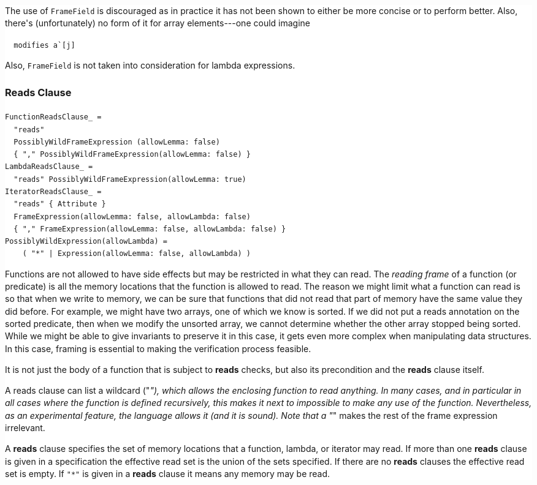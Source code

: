 The use of ``FrameField`` is discouraged as in practice it has not
been shown to either be more concise or to perform better.
Also, there's (unfortunately) no form of it for array
elements---one could imagine

```
  modifies a`[j]
```
Also, ``FrameField`` is not taken into consideration for
lambda expressions.

### Reads Clause
````
FunctionReadsClause_ =
  "reads"
  PossiblyWildFrameExpression (allowLemma: false)
  { "," PossiblyWildFrameExpression(allowLemma: false) }
LambdaReadsClause_ =
  "reads" PossiblyWildFrameExpression(allowLemma: true)
IteratorReadsClause_ =
  "reads" { Attribute }
  FrameExpression(allowLemma: false, allowLambda: false)
  { "," FrameExpression(allowLemma: false, allowLambda: false) }
PossiblyWildExpression(allowLambda) =
    ( "*" | Expression(allowLemma: false, allowLambda) )
````

Functions are not allowed to have side effects but may be restricted in
what they can read. The _reading frame_ of a function (or predicate) is all
the memory locations that the function is allowed to read. The reason we
might limit what a function can read is so that when we write to memory,
we can be sure that functions that did not read that part of memory have
the same value they did before. For example, we might have two arrays,
one of which we know is sorted. If we did not put a reads annotation on
the sorted predicate, then when we modify the unsorted array, we cannot
determine whether the other array stopped being sorted. While we might be
able to give invariants to preserve it in this case, it gets even more
complex when manipulating data structures. In this case, framing is
essential to making the verification process feasible.

It is not just the body of a function that is subject to **reads**
checks, but also its precondition and the **reads** clause itself.

A reads clause can list a wildcard ("*"), which allows the enclosing
function to read anything. In many cases, and in particular in all cases
where the function is defined recursively, this makes it next to
impossible to make any use of the function. Nevertheless, as an
experimental feature, the language allows it (and it is sound).
Note that a "*" makes the rest of the frame expression irrelevant.

A **reads** clause specifies the set of memory locations that a function,
lambda, or iterator may read. If more than one **reads** clause is given
in a specification the effective read set is the union of the sets
specified. If there are no **reads** clauses the effective read set is
empty. If `"*"` is given in a **reads** clause it means any memory may be
read.


[Co-induction Simply]: http://research.microsoft.com/en-us/um/people/leino/papers/krml230.pdf  "Co-induction Simply: Automatic Co-inductive Proofs in a Program Verifier"
[^fn-nullable]: This will change in a future version of Dafny that
[^fn-type-mode]:  Being equality-supporting is just one of many
[^fn-slice-into-tuple]:  Now that Dafny supports built-in tuples, the
[^fn-map-display]: This is likely to change in the future to disallow
[^fn-map-membership]: This is likely to change in the future as